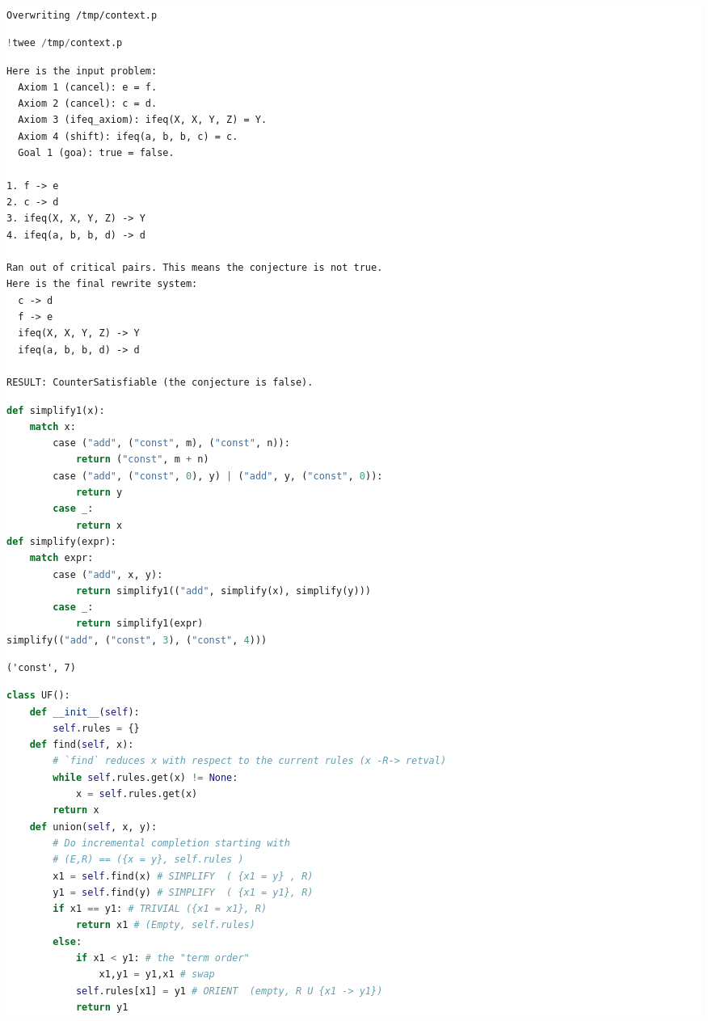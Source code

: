     Overwriting /tmp/context.p

```python
!twee /tmp/context.p
```

    Here is the input problem:
      Axiom 1 (cancel): e = f.
      Axiom 2 (cancel): c = d.
      Axiom 3 (ifeq_axiom): ifeq(X, X, Y, Z) = Y.
      Axiom 4 (shift): ifeq(a, b, b, c) = c.
      Goal 1 (goa): true = false.
    
    1. f -> e
    2. c -> d
    3. ifeq(X, X, Y, Z) -> Y
    4. ifeq(a, b, b, d) -> d
    
    Ran out of critical pairs. This means the conjecture is not true.
    Here is the final rewrite system:
      c -> d
      f -> e
      ifeq(X, X, Y, Z) -> Y
      ifeq(a, b, b, d) -> d
    
    RESULT: CounterSatisfiable (the conjecture is false).

```python
def simplify1(x):
    match x:
        case ("add", ("const", m), ("const", n)):
            return ("const", m + n)
        case ("add", ("const", 0), y) | ("add", y, ("const", 0)):
            return y
        case _:
            return x
def simplify(expr):
    match expr:
        case ("add", x, y):
            return simplify1(("add", simplify(x), simplify(y)))
        case _:
            return simplify1(expr)
simplify(("add", ("const", 3), ("const", 4)))
```

    ('const', 7)

```python
class UF():
    def __init__(self):
        self.rules = {}
    def find(self, x):
        # `find` reduces x with respect to the current rules (x -R-> retval)
        while self.rules.get(x) != None:
            x = self.rules.get(x)
        return x
    def union(self, x, y):
        # Do incremental completion starting with
        # (E,R) == ({x = y}, self.rules )
        x1 = self.find(x) # SIMPLIFY  ( {x1 = y} , R)
        y1 = self.find(y) # SIMPLIFY  ( {x1 = y1}, R)
        if x1 == y1: # TRIVIAL ({x1 = x1}, R)
            return x1 # (Empty, self.rules)
        else:
            if x1 < y1: # the "term order"
                x1,y1 = y1,x1 # swap
            self.rules[x1] = y1 # ORIENT  (empty, R U {x1 -> y1})
            return y1
```